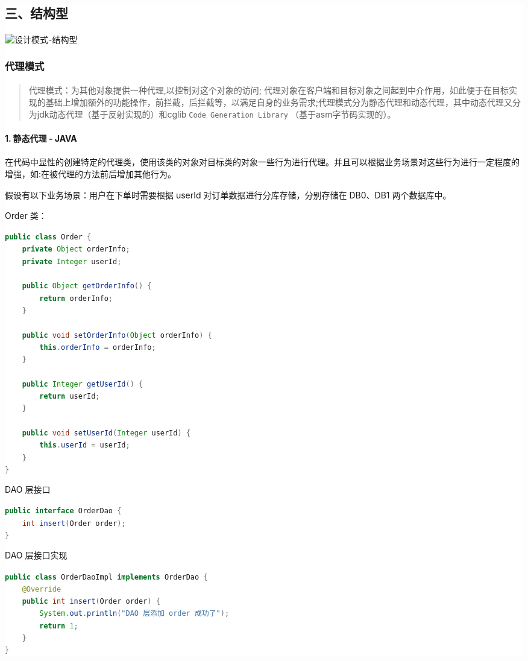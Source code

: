 ## 三、结构型

![设计模式-结构型](https://ws2.sinaimg.cn/large/006tKfTcgy1g0dbp8k6plj313c0lkgwp.jpg)

### 代理模式

> 代理模式：为其他对象提供一种代理,以控制对这个对象的访问;
> 代理对象在客户端和目标对象之间起到中介作用，如此便于在目标实现的基础上增加额外的功能操作，前拦截，后拦截等，以满足自身的业务需求;代理模式分为静态代理和动态代理，其中动态代理又分为jdk动态代理（基于反射实现的）和cglib `Code Generation Library` （基于asm字节码实现的）。


#### 1. 静态代理 - JAVA

在代码中显性的创建特定的代理类，使用该类的对象对目标类的对象一些行为进行代理。并且可以根据业务场景对这些行为进行一定程度的增强，如:在被代理的方法前后增加其他行为。

假设有以下业务场景：用户在下单时需要根据 userId 对订单数据进行分库存储，分别存储在 DB0、DB1 两个数据库中。

Order 类：

```java
public class Order {
    private Object orderInfo;
    private Integer userId;

    public Object getOrderInfo() {
        return orderInfo;
    }

    public void setOrderInfo(Object orderInfo) {
        this.orderInfo = orderInfo;
    }

    public Integer getUserId() {
        return userId;
    }

    public void setUserId(Integer userId) {
        this.userId = userId;
    }
}
```

DAO 层接口

```java
public interface OrderDao {
    int insert(Order order);
}
```

DAO 层接口实现

```java
public class OrderDaoImpl implements OrderDao {
    @Override
    public int insert(Order order) {
        System.out.println("DAO 层添加 order 成功了");
        return 1;
    }
}
```
